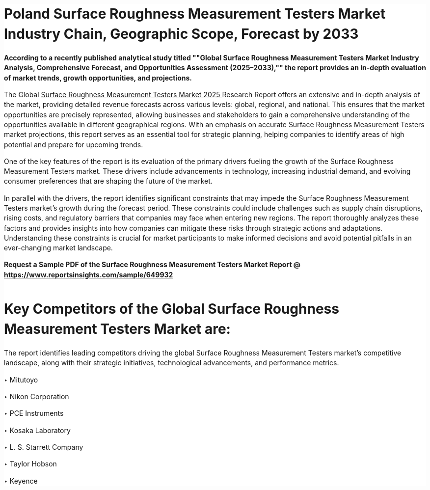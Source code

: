 # Poland Surface Roughness Measurement Testers Market Industry Chain, Geographic Scope, Forecast by 2033

<strong>According to a recently published analytical study titled ""Global Surface Roughness Measurement Testers Market Industry Analysis, Comprehensive Forecast, and Opportunities Assessment (2025–2033),"" the report provides an in-depth evaluation of market trends, growth opportunities, and projections.</strong>

The Global <a href=https://www.reportsinsights.com/sample/649932>Surface Roughness Measurement Testers Market 2025 </a> Research Report offers an extensive and in-depth analysis of the market, providing detailed revenue forecasts across various levels: global, regional, and national. This ensures that the market opportunities are precisely represented, allowing businesses and stakeholders to gain a comprehensive understanding of the opportunities available in different geographical regions. With an emphasis on accurate Surface Roughness Measurement Testers market projections, this report serves as an essential tool for strategic planning, helping companies to identify areas of high potential and prepare for upcoming trends.

One of the key features of the report is its evaluation of the primary drivers fueling the growth of the Surface Roughness Measurement Testers market. These drivers include advancements in technology, increasing industrial demand, and evolving consumer preferences that are shaping the future of the market. 

In parallel with the drivers, the report identifies significant constraints that may impede the Surface Roughness Measurement Testers market’s growth during the forecast period. These constraints could include challenges such as supply chain disruptions, rising costs, and regulatory barriers that companies may face when entering new regions. The report thoroughly analyzes these factors and provides insights into how companies can mitigate these risks through strategic actions and adaptations. Understanding these constraints is crucial for market participants to make informed decisions and avoid potential pitfalls in an ever-changing market landscape.

<strong>Request a Sample PDF of the Surface Roughness Measurement Testers Market Report </strong><strong>@<a href=https://www.reportsinsights.com/sample/649932> https://www.reportsinsights.com/sample/649932</a></strong></font>

# <strong>Key Competitors of the Global Surface Roughness Measurement Testers Market are:</strong>

The report identifies leading competitors driving the global Surface Roughness Measurement Testers market’s competitive landscape, along with their strategic initiatives, technological advancements, and performance metrics.

‣ Mitutoyo

‣ Nikon Corporation

‣ PCE Instruments

‣ Kosaka Laboratory

‣ L. S. Starrett Company

‣ Taylor Hobson

‣ Keyence
